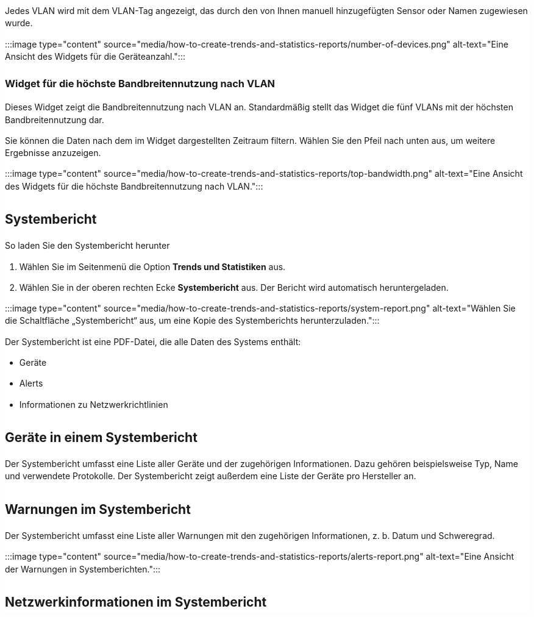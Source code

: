 Jedes VLAN wird mit dem VLAN-Tag angezeigt, das durch den von Ihnen manuell hinzugefügten Sensor oder Namen zugewiesen wurde.

:::image type="content" source="media/how-to-create-trends-and-statistics-reports/number-of-devices.png" alt-text="Eine Ansicht des Widgets für die Geräteanzahl.":::

### <a name="top-bandwidth-by-vlan-widget"></a>Widget für die höchste Bandbreitennutzung nach VLAN

Dieses Widget zeigt die Bandbreitennutzung nach VLAN an. Standardmäßig stellt das Widget die fünf VLANs mit der höchsten Bandbreitennutzung dar.

Sie können die Daten nach dem im Widget dargestellten Zeitraum filtern. Wählen Sie den Pfeil nach unten aus, um weitere Ergebnisse anzuzeigen.

:::image type="content" source="media/how-to-create-trends-and-statistics-reports/top-bandwidth.png" alt-text="Eine Ansicht des Widgets für die höchste Bandbreitennutzung nach VLAN.":::

## <a name="system-report"></a>Systembericht

So laden Sie den Systembericht herunter 

1. Wählen Sie im Seitenmenü die Option **Trends und Statistiken** aus.

1. Wählen Sie in der oberen rechten Ecke **Systembericht** aus. Der Bericht wird automatisch heruntergeladen.

  :::image type="content" source="media/how-to-create-trends-and-statistics-reports/system-report.png" alt-text="Wählen Sie die Schaltfläche „Systembericht“ aus, um eine Kopie des Systemberichts herunterzuladen.":::

Der Systembericht ist eine PDF-Datei, die alle Daten des Systems enthält:

  - Geräte

  - Alerts

  - Informationen zu Netzwerkrichtlinien

## <a name="devices-in-a-system-report"></a>Geräte in einem Systembericht 

Der Systembericht umfasst eine Liste aller Geräte und der zugehörigen Informationen. Dazu gehören beispielsweise Typ, Name und verwendete Protokolle. Der Systembericht zeigt außerdem eine Liste der Geräte pro Hersteller an.

## <a name="alerts-in-system-report"></a>Warnungen im Systembericht 

Der Systembericht umfasst eine Liste aller Warnungen mit den zugehörigen Informationen, z. b. Datum und Schweregrad.

:::image type="content" source="media/how-to-create-trends-and-statistics-reports/alerts-report.png" alt-text="Eine Ansicht der Warnungen in Systemberichten.":::

## <a name="network-information-in-system-report"></a>Netzwerkinformationen im Systembericht 
